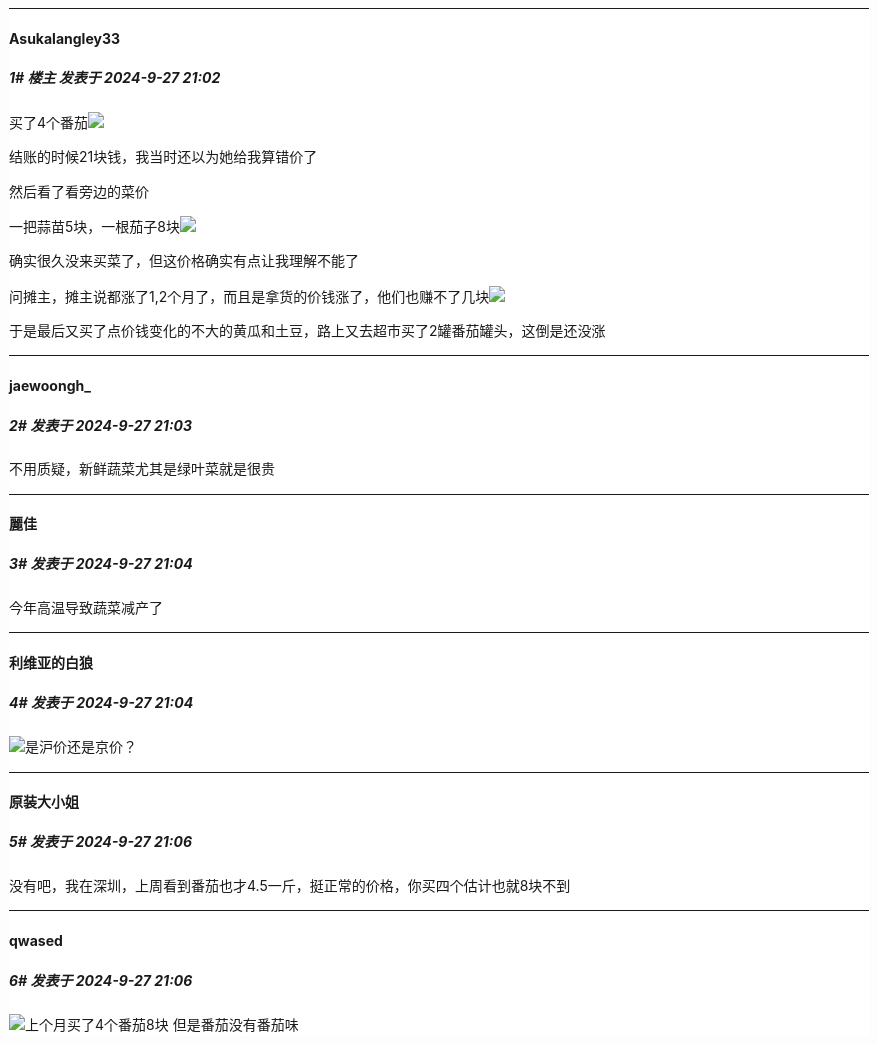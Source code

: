 ﻿
*****

####  Asukalangley33  
##### 1#       楼主       发表于 2024-9-27 21:02

买了4个番茄<img src="https://static.saraba1st.com/image/smiley/face2017/069.png" referrerpolicy="no-referrer">

结账的时候21块钱，我当时还以为她给我算错价了

然后看了看旁边的菜价

一把蒜苗5块，一根茄子8块<img src="https://static.saraba1st.com/image/smiley/face2017/101.png" referrerpolicy="no-referrer">

确实很久没来买菜了，但这价格确实有点让我理解不能了

问摊主，摊主说都涨了1,2个月了，而且是拿货的价钱涨了，他们也赚不了几块<img src="https://static.saraba1st.com/image/smiley/face2017/069.png" referrerpolicy="no-referrer">

于是最后又买了点价钱变化的不大的黄瓜和土豆，路上又去超市买了2罐番茄罐头，这倒是还没涨

*****

####  jaewoongh_  
##### 2#       发表于 2024-9-27 21:03

不用质疑，新鲜蔬菜尤其是绿叶菜就是很贵

*****

####  麗佳  
##### 3#       发表于 2024-9-27 21:04

今年高温导致蔬菜减产了

*****

####  利维亚的白狼  
##### 4#       发表于 2024-9-27 21:04

<img src="https://static.saraba1st.com/image/smiley/face2017/004.gif" referrerpolicy="no-referrer">是沪价还是京价？

*****

####  原装大小姐  
##### 5#       发表于 2024-9-27 21:06

没有吧，我在深圳，上周看到番茄也才4.5一斤，挺正常的价格，你买四个估计也就8块不到

*****

####  qwased  
##### 6#       发表于 2024-9-27 21:06

<img src="https://static.saraba1st.com/image/smiley/face2017/009.gif" referrerpolicy="no-referrer">上个月买了4个番茄8块 但是番茄没有番茄味
